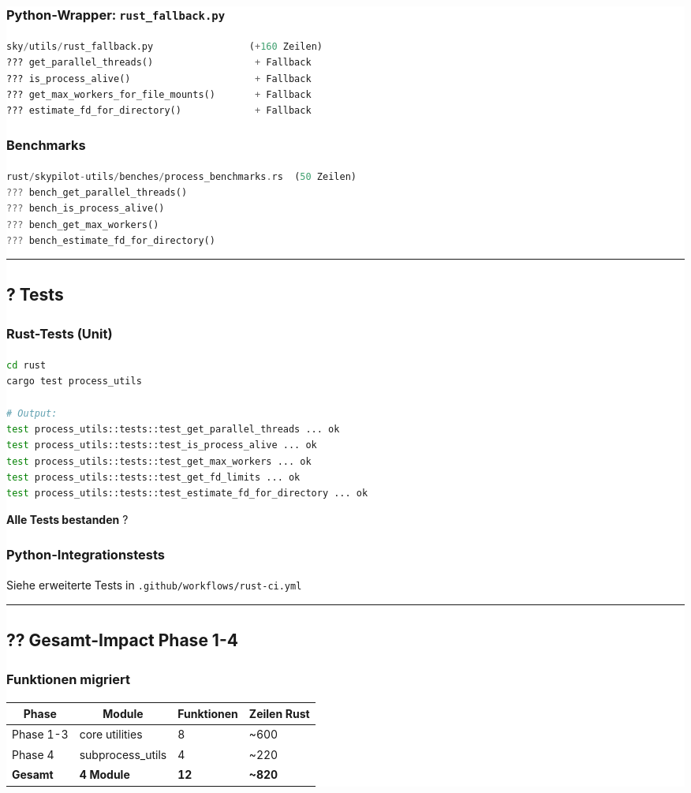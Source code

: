 ### Python-Wrapper: `rust_fallback.py`

```python
sky/utils/rust_fallback.py                 (+160 Zeilen)
??? get_parallel_threads()                  + Fallback
??? is_process_alive()                      + Fallback
??? get_max_workers_for_file_mounts()       + Fallback
??? estimate_fd_for_directory()             + Fallback
```

### Benchmarks

```rust
rust/skypilot-utils/benches/process_benchmarks.rs  (50 Zeilen)
??? bench_get_parallel_threads()
??? bench_is_process_alive()
??? bench_get_max_workers()
??? bench_estimate_fd_for_directory()
```

---

## ? Tests

### Rust-Tests (Unit)

```bash
cd rust
cargo test process_utils

# Output:
test process_utils::tests::test_get_parallel_threads ... ok
test process_utils::tests::test_is_process_alive ... ok
test process_utils::tests::test_get_max_workers ... ok
test process_utils::tests::test_get_fd_limits ... ok
test process_utils::tests::test_estimate_fd_for_directory ... ok
```

**Alle Tests bestanden** ?

### Python-Integrationstests

Siehe erweiterte Tests in `.github/workflows/rust-ci.yml`

---

## ?? Gesamt-Impact Phase 1-4

### Funktionen migriert

| Phase | Module | Funktionen | Zeilen Rust |
|-------|--------|-----------|-------------|
| Phase 1-3 | core utilities | 8 | ~600 |
| Phase 4 | subprocess_utils | 4 | ~220 |
| **Gesamt** | **4 Module** | **12** | **~820** |
